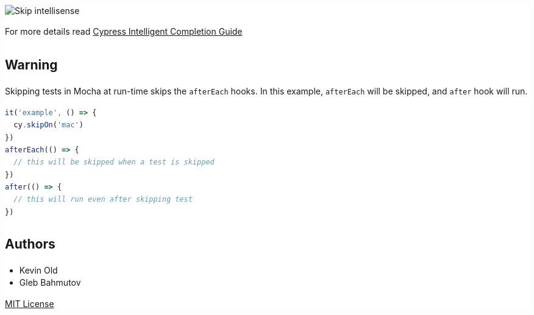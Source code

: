 ![Skip intellisense](images/skip.png)

For more details read [Cypress Intelligent Completion Guide](https://on.cypress.io/intellisense)

## Warning

Skipping tests in Mocha at run-time skips the `afterEach` hooks. In this example, `afterEach` will be skipped, and `after` hook will run.

```js
it('example', () => {
  cy.skipOn('mac')
})
afterEach(() => {
  // this will be skipped when a test is skipped
})
after(() => {
  // this will run even after skipping test
})
```

## Authors

- Kevin Old
- Gleb Bahmutov

[MIT License](LICENSE)

[renovate-badge]: https://img.shields.io/badge/renovate-app-blue.svg
[renovate-app]: https://renovateapp.com/
[semantic-image]: https://img.shields.io/badge/%20%20%F0%9F%93%A6%F0%9F%9A%80-semantic--release-e10079.svg
[semantic-url]: https://github.com/semantic-release/semantic-release
